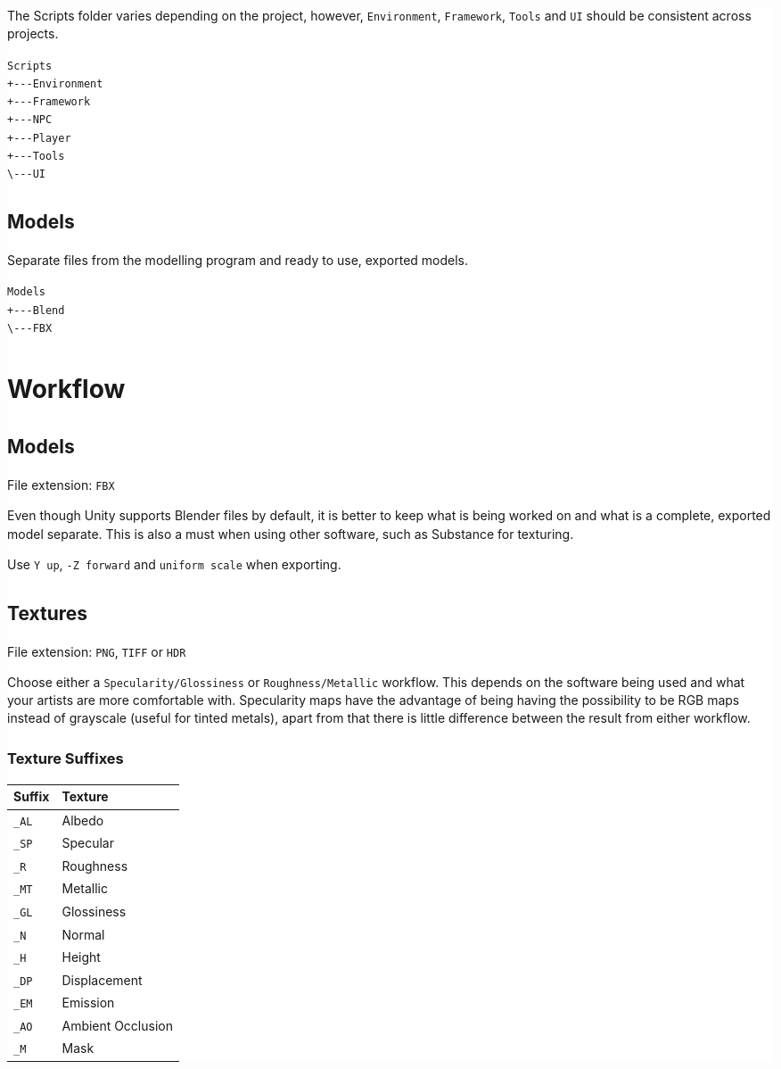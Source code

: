 The Scripts folder varies depending on the project, however, `Environment`, `Framework`, `Tools` and `UI` should be consistent  across projects.

```
Scripts
+---Environment
+---Framework
+---NPC
+---Player
+---Tools
\---UI
```

## Models

Separate files from the modelling program and ready to use, exported models.

```
Models
+---Blend
\---FBX
```

# Workflow

## Models

File extension: `FBX`

Even though Unity supports Blender files by default, it is better to keep what is being worked on and what is a complete, exported model separate. This is also a must when using other software, such as Substance for texturing.

Use `Y up`, `-Z forward` and `uniform scale` when exporting.

## Textures

File extension: `PNG`, `TIFF` or `HDR`

Choose either a `Specularity/Glossiness` or `Roughness/Metallic` workflow. This depends on the software being used and what your artists are more comfortable with. Specularity maps have the advantage of being having the possibility to be RGB maps instead of grayscale (useful for tinted metals), apart from that there is little difference between the result from either workflow.

### Texture Suffixes

Suffix | Texture
:------|:-----------------
`_AL`  | Albedo
`_SP`  | Specular
`_R`   | Roughness
`_MT`  | Metallic
`_GL`  | Glossiness
`_N`   | Normal
`_H`   | Height
`_DP`  | Displacement
`_EM`  | Emission
`_AO`  | Ambient Occlusion
`_M`   | Mask
